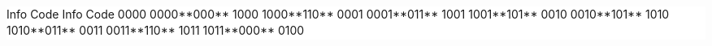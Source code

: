 <th>Info</th>

<th>Code</th>

<th>Info</th>

<th>Code</th>

</tr>

</thead>

<tbody>

<tr>

<td>0000</td>

<td>0000**000**</td>

<td>1000</td>

<td>1000**110**</td>

</tr>

<tr>

<td>0001</td>

<td>0001**011**</td>

<td>1001</td>

<td>1001**101**</td>

</tr>

<tr>

<td>0010</td>

<td>0010**101**</td>

<td>1010</td>

<td>1010**011**</td>

</tr>

<tr>

<td>0011</td>

<td>0011**110**</td>

<td>1011</td>

<td>1011**000**</td>

</tr>

<tr>

<td>0100</td>
